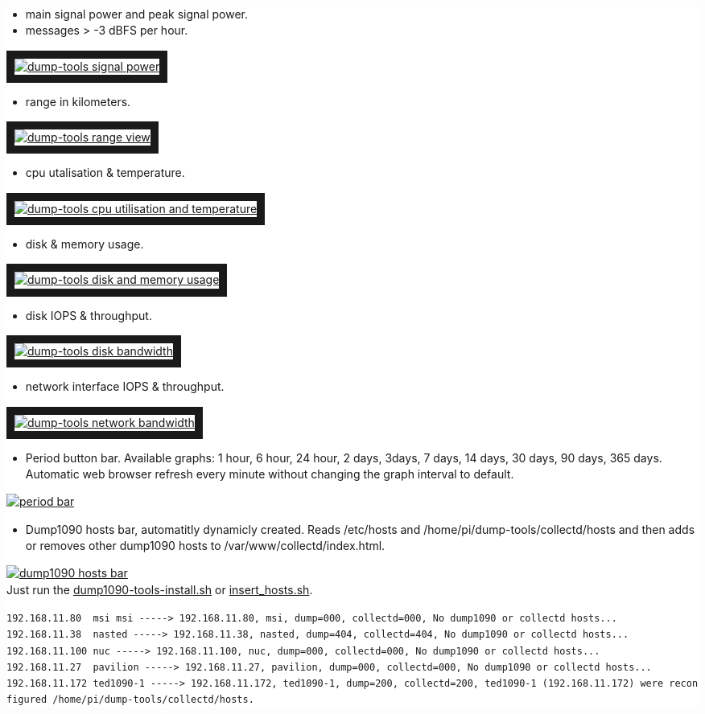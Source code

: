 * main signal power and peak signal power.
* messages > -3 dBFS per hour.
   
<a href="https://raw.githubusercontent.com/tedsluis/dump1090-tools/master/img/signal.png"
 target="_blank"><img src="https://raw.githubusercontent.com/tedsluis/dump1090-tools/master/img/signal.png"
alt="dump-tools signal power" width="633" height="333" border="10" /></a>
   
* range in kilometers.
   
<a href="https://raw.githubusercontent.com/tedsluis/dump1090-tools/master/img/range.png"
 target="_blank"><img src="https://raw.githubusercontent.com/tedsluis/dump1090-tools/master/img/range.png"
alt="dump-tools range view" width="633" height="333" border="10" /></a>
   
* cpu utalisation & temperature.
   
<a href="https://raw.githubusercontent.com/tedsluis/dump1090-tools/master/img/cpu.png"
 target="_blank"><img src="https://raw.githubusercontent.com/tedsluis/dump1090-tools/master/img/cpu.png"
alt="dump-tools cpu utilisation and temperature" width="633" height="333" border="10" /></a>
   
* disk & memory usage.
   
<a href="https://raw.githubusercontent.com/tedsluis/dump1090-tools/master/img/space.png"
 target="_blank"><img src="https://raw.githubusercontent.com/tedsluis/dump1090-tools/master/img/space.png"
alt="dump-tools disk and memory usage" width="633" height="333" border="10" /></a>
   
* disk IOPS & throughput.
   
<a href="https://raw.githubusercontent.com/tedsluis/dump1090-tools/master/img/disk.png"
 target="_blank"><img src="https://raw.githubusercontent.com/tedsluis/dump1090-tools/master/img/disk.png"
alt="dump-tools disk bandwidth" width="633" height="333" border="10" /></a>
  
* network interface IOPS & throughput.
   
<a href="https://raw.githubusercontent.com/tedsluis/dump1090-tools/master/img/network.png"
 target="_blank"><img src="https://raw.githubusercontent.com/tedsluis/dump1090-tools/master/img/network.png"
alt="dump-tools network bandwidth" width="633" height="333" border="10" /></a> 
  
* Period button bar. Available graphs: 1 hour, 6 hour, 24 hour, 2 days, 3days, 7 days, 14 days, 30 days, 90 days, 365 days. Automatic web browser refresh every minute without changing the graph interval to default.  
  
<a href="https://raw.githubusercontent.com/tedsluis/dump1090-tools/master/img/period_bar.png"
 target="_blank"><img src="https://raw.githubusercontent.com/tedsluis/dump1090-tools/master/img/period_bar.png"
alt="period bar"  /></a>
  
* Dump1090 hosts bar, automatitly dynamicly created. Reads /etc/hosts and /home/pi/dump-tools/collectd/hosts and then adds or removes other dump1090 hosts to /var/www/collectd/index.html.
  
<a href="https://raw.githubusercontent.com/tedsluis/dump1090-tools/master/img/dump1090_hosts_bar.png"
 target="_blank"><img src="https://raw.githubusercontent.com/tedsluis/dump1090-tools/master/img/dump1090_hosts_bar.png"
alt="dump1090 hosts bar" /></a>  
Just run the [dump1090-tools-install.sh](https://github.com/tedsluis/dump1090-tools/blob/master/dump1090-tools-install.sh) or [insert_hosts.sh](https://github.com/tedsluis/dump1090-tools/blob/master/insert_hosts.sh).
````
192.168.11.80  msi msi -----> 192.168.11.80, msi, dump=000, collectd=000, No dump1090 or collectd hosts...
192.168.11.38  nasted -----> 192.168.11.38, nasted, dump=404, collectd=404, No dump1090 or collectd hosts...
192.168.11.100 nuc -----> 192.168.11.100, nuc, dump=000, collectd=000, No dump1090 or collectd hosts...
192.168.11.27  pavilion -----> 192.168.11.27, pavilion, dump=000, collectd=000, No dump1090 or collectd hosts...
192.168.11.172 ted1090-1 -----> 192.168.11.172, ted1090-1, dump=200, collectd=200, ted1090-1 (192.168.11.172) were reconfigured /home/pi/dump-tools/collectd/hosts.
````